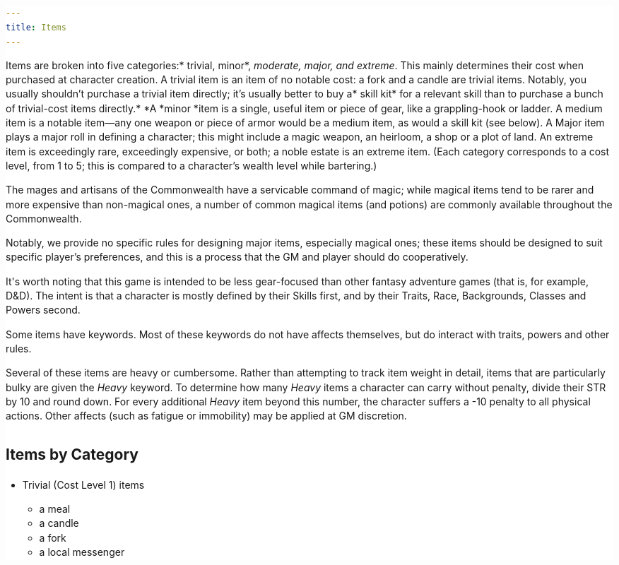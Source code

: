 ```yaml
---
title: Items
---
```


Items are broken into five categories:* trivial, minor*, *moderate,
major, *and* extreme*. This mainly determines their cost when purchased
at character creation. A trivial item is an item of no notable cost: a
fork and a candle are trivial items. Notably, you usually shouldn’t
purchase a trivial item directly; it’s usually better to buy a* skill
kit* for a relevant skill than to purchase a bunch of trivial-cost items
directly.* *A *minor *item is a single, useful item or piece of gear,
like a grappling-hook or ladder. A medium item is a notable item—any one
weapon or piece of armor would be a medium item, as would a skill kit
(see below). A Major item plays a major roll in defining a character;
this might include a magic weapon, an heirloom, a shop or a plot of
land. An extreme item is exceedingly rare, exceedingly expensive, or
both; a noble estate is an extreme item. (Each category corresponds to a
cost level, from 1 to 5; this is compared to a character’s wealth level
while bartering.)

The mages and artisans of the Commonwealth have a servicable command of
magic; while magical items tend to be rarer and more expensive than
non-magical ones, a number of common magical items (and potions) are
commonly available throughout the Commonwealth.

Notably, we provide no specific rules for designing major items,
especially magical ones; these items should be designed to suit specific
player’s preferences, and this is a process that the GM and player
should do cooperatively.

It's worth noting that this game is intended to be less gear-focused
than other fantasy adventure games (that is, for example, D\&D). The
intent is that a character is mostly defined by their Skills first, and
by their Traits, Race, Backgrounds, Classes and Powers second.

Some items have keywords. Most of these keywords do not have affects
themselves, but do interact with traits, powers and other rules.

Several of these items are heavy or cumbersome. Rather than attempting
to track item weight in detail, items that are particularly bulky are
given the *Heavy* keyword. To determine how many *Heavy* items a
character can carry without penalty, divide their STR by 10 and round
down. For every additional *Heavy* item beyond this number, the
character suffers a -10 penalty to all physical actions. Other affects
(such as fatigue or immobility) may be applied at GM discretion.

## <span id="anchor-122"></span>Items by Category

  - Trivial (Cost Level 1) items
    
      - a meal
      - a candle
      - a fork
      - a local messenger
